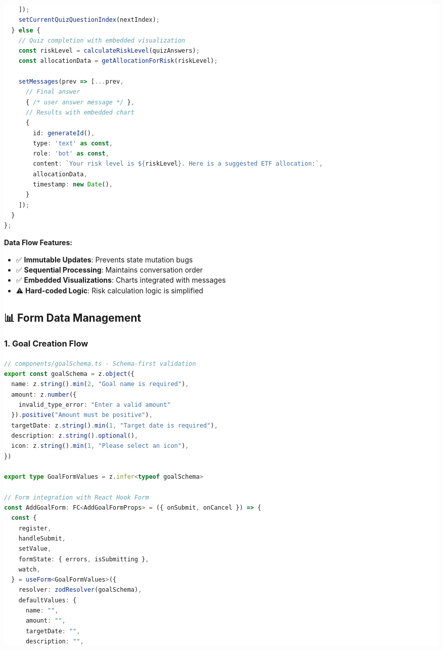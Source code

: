 ```typescript
    ]);
    setCurrentQuizQuestionIndex(nextIndex);
  } else {
    // Quiz completion with embedded visualization
    const riskLevel = calculateRiskLevel(quizAnswers);
    const allocationData = getAllocationForRisk(riskLevel);
    
    setMessages(prev => [...prev,
      // Final answer
      { /* user answer message */ },
      // Results with embedded chart
      {
        id: generateId(),
        type: 'text' as const,
        role: 'bot' as const,
        content: `Your risk level is ${riskLevel}. Here is a suggested ETF allocation:`,
        allocationData,
        timestamp: new Date(),
      }
    ]);
  }
};
```

**Data Flow Features:**
- ✅ **Immutable Updates**: Prevents state mutation bugs
- ✅ **Sequential Processing**: Maintains conversation order
- ✅ **Embedded Visualizations**: Charts integrated with messages
- ⚠️ **Hard-coded Logic**: Risk calculation logic is simplified

## 📊 Form Data Management

### 1. **Goal Creation Flow**

```typescript
// components/goalSchema.ts - Schema-first validation
export const goalSchema = z.object({
  name: z.string().min(2, "Goal name is required"),
  amount: z.number({ 
    invalid_type_error: "Enter a valid amount" 
  }).positive("Amount must be positive"),
  targetDate: z.string().min(1, "Target date is required"),
  description: z.string().optional(),
  icon: z.string().min(1, "Please select an icon"),
})

export type GoalFormValues = z.infer<typeof goalSchema>

// Form integration with React Hook Form
const AddGoalForm: FC<AddGoalFormProps> = ({ onSubmit, onCancel }) => {
  const {
    register,
    handleSubmit,
    setValue,
    formState: { errors, isSubmitting },
    watch,
  } = useForm<GoalFormValues>({
    resolver: zodResolver(goalSchema),
    defaultValues: {
      name: "",
      amount: "",
      targetDate: "",
      description: "",
```